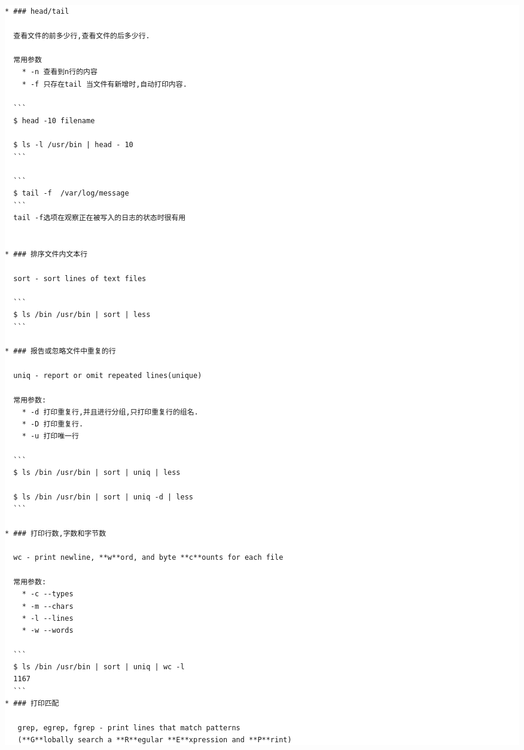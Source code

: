     * ### head/tail

      查看文件的前多少行,查看文件的后多少行.

      常用参数
        * -n 查看到n行的内容
        * -f 只存在tail 当文件有新增时,自动打印内容.

      ```
      $ head -10 filename

      $ ls -l /usr/bin | head - 10
      ```

      ```
      $ tail -f  /var/log/message
      ```
      tail -f选项在观察正在被写入的日志的状态时很有用


    * ### 排序文件内文本行

      sort - sort lines of text files

      ```
      $ ls /bin /usr/bin | sort | less
      ```

    * ### 报告或忽略文件中重复的行

      uniq - report or omit repeated lines(unique) 

      常用参数:
        * -d 打印重复行,并且进行分组,只打印重复行的组名.
        * -D 打印重复行.
        * -u 打印唯一行

      ```
      $ ls /bin /usr/bin | sort | uniq | less

      $ ls /bin /usr/bin | sort | uniq -d | less
      ```

    * ### 打印行数,字数和字节数
 
      wc - print newline, **w**ord, and byte **c**ounts for each file

      常用参数:
        * -c --types
        * -m --chars
        * -l --lines
        * -w --words

      ```
      $ ls /bin /usr/bin | sort | uniq | wc -l
      1167
      ```
    * ### 打印匹配

       grep, egrep, fgrep - print lines that match patterns
       (**G**lobally search a **R**egular **E**xpression and **P**rint)
